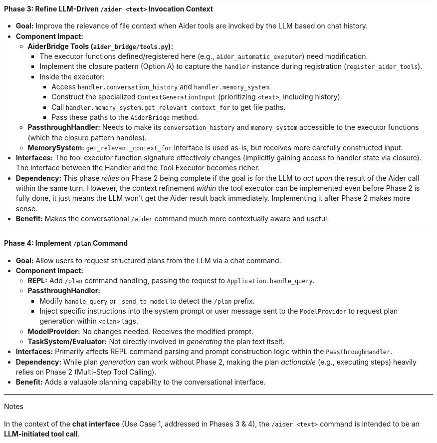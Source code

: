 **Phase 3: Refine LLM-Driven `/aider <text>` Invocation Context**

*   **Goal:** Improve the relevance of file context when Aider tools are invoked by the LLM based on chat history.
*   **Component Impact:**
    *   **AiderBridge Tools (`aider_bridge/tools.py`):**
        *   The executor functions defined/registered here (e.g., `aider_automatic_executor`) need modification.
        *   Implement the closure pattern (Option A) to capture the `handler` instance during registration (`register_aider_tools`).
        *   Inside the executor:
            *   Access `handler.conversation_history` and `handler.memory_system`.
            *   Construct the specialized `ContextGenerationInput` (prioritizing `<text>`, including history).
            *   Call `handler.memory_system.get_relevant_context_for` to get file paths.
            *   Pass these paths to the `AiderBridge` method.
    *   **PassthroughHandler:** Needs to make its `conversation_history` and `memory_system` accessible to the executor functions (which the closure pattern handles).
    *   **MemorySystem:** `get_relevant_context_for` interface is used as-is, but receives more carefully constructed input.
*   **Interfaces:** The tool executor function signature effectively changes (implicitly gaining access to handler state via closure). The interface between the Handler and the Tool Executor becomes richer.
*   **Dependency:** This phase *relies* on Phase 2 being complete if the goal is for the LLM to *act upon* the result of the Aider call within the same turn. However, the context refinement *within* the tool executor can be implemented even before Phase 2 is fully done, it just means the LLM won't get the Aider result back immediately. Implementing it after Phase 2 makes more sense.
*   **Benefit:** Makes the conversational `/aider` command much more contextually aware and useful.

---

**Phase 4: Implement `/plan` Command**

*   **Goal:** Allow users to request structured plans from the LLM via a chat command.
*   **Component Impact:**
    *   **REPL:** Add `/plan` command handling, passing the request to `Application.handle_query`.
    *   **PassthroughHandler:**
        *   Modify `handle_query` or `_send_to_model` to detect the `/plan` prefix.
        *   Inject specific instructions into the system prompt or user message sent to the `ModelProvider` to request plan generation within `<plan>` tags.
    *   **ModelProvider:** No changes needed. Receives the modified prompt.
    *   **TaskSystem/Evaluator:** Not directly involved in *generating* the plan text itself.
*   **Interfaces:** Primarily affects REPL command parsing and prompt construction logic within the `PassthroughHandler`.
*   **Dependency:** While plan *generation* can work without Phase 2, making the plan *actionable* (e.g., executing steps) heavily relies on Phase 2 (Multi-Step Tool Calling).
*   **Benefit:** Adds a valuable planning capability to the conversational interface.


---

Notes

In the context of the **chat interface** (Use Case 1, addressed in Phases 3 & 4), the `/aider <text>` command is intended to be an **LLM-initiated tool call**.
